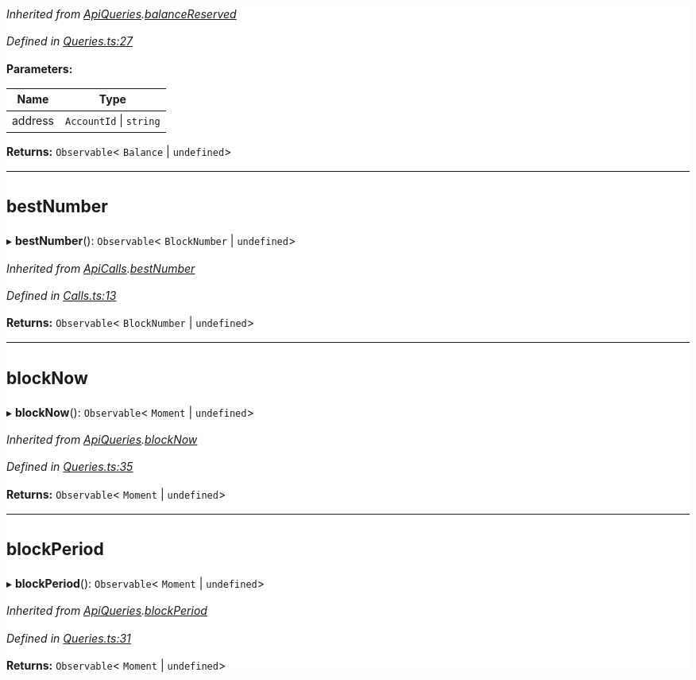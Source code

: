 *Inherited from [ApiQueries](_queries_.apiqueries.md).[balanceReserved](_queries_.apiqueries.md#balancereserved)*

*Defined in [Queries.ts:27](https://github.com/polkadot-js/api/blob/5e5f8b8/packages/api-observable/src/Queries.ts#L27)*

**Parameters:**

| Name | Type |
| ------ | ------ |
| address |  `AccountId` &#124; `string`|

**Returns:** `Observable`< `Balance` &#124; `undefined`>

___
<a id="bestnumber"></a>

##  bestNumber

▸ **bestNumber**(): `Observable`< `BlockNumber` &#124; `undefined`>

*Inherited from [ApiCalls](_calls_.apicalls.md).[bestNumber](_calls_.apicalls.md#bestnumber)*

*Defined in [Calls.ts:13](https://github.com/polkadot-js/api/blob/5e5f8b8/packages/api-observable/src/Calls.ts#L13)*

**Returns:** `Observable`< `BlockNumber` &#124; `undefined`>

___
<a id="blocknow"></a>

##  blockNow

▸ **blockNow**(): `Observable`< `Moment` &#124; `undefined`>

*Inherited from [ApiQueries](_queries_.apiqueries.md).[blockNow](_queries_.apiqueries.md#blocknow)*

*Defined in [Queries.ts:35](https://github.com/polkadot-js/api/blob/5e5f8b8/packages/api-observable/src/Queries.ts#L35)*

**Returns:** `Observable`< `Moment` &#124; `undefined`>

___
<a id="blockperiod"></a>

##  blockPeriod

▸ **blockPeriod**(): `Observable`< `Moment` &#124; `undefined`>

*Inherited from [ApiQueries](_queries_.apiqueries.md).[blockPeriod](_queries_.apiqueries.md#blockperiod)*

*Defined in [Queries.ts:31](https://github.com/polkadot-js/api/blob/5e5f8b8/packages/api-observable/src/Queries.ts#L31)*

**Returns:** `Observable`< `Moment` &#124; `undefined`>
